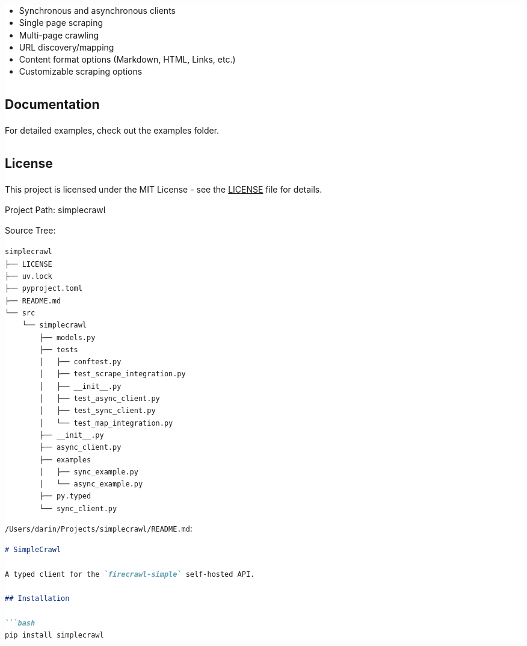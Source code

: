- Synchronous and asynchronous clients
- Single page scraping
- Multi-page crawling
- URL discovery/mapping
- Content format options (Markdown, HTML, Links, etc.)
- Customizable scraping options

## Documentation

For detailed examples, check out the examples folder.

## License

This project is licensed under the MIT License - see the [LICENSE](LICENSE) file for details.


Project Path: simplecrawl

Source Tree:

```
simplecrawl
├── LICENSE
├── uv.lock
├── pyproject.toml
├── README.md
└── src
    └── simplecrawl
        ├── models.py
        ├── tests
        │   ├── conftest.py
        │   ├── test_scrape_integration.py
        │   ├── __init__.py
        │   ├── test_async_client.py
        │   ├── test_sync_client.py
        │   └── test_map_integration.py
        ├── __init__.py
        ├── async_client.py
        ├── examples
        │   ├── sync_example.py
        │   └── async_example.py
        ├── py.typed
        └── sync_client.py

```

`/Users/darin/Projects/simplecrawl/README.md`:

```md
# SimpleCrawl

A typed client for the `firecrawl-simple` self-hosted API.

## Installation

```bash
pip install simplecrawl
```
